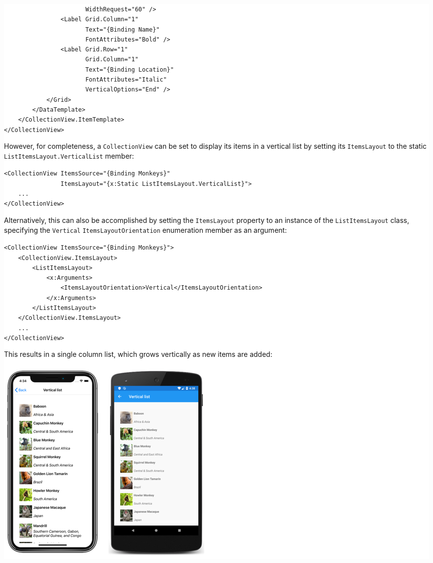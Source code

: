 ```xaml
                       WidthRequest="60" />
                <Label Grid.Column="1"
                       Text="{Binding Name}"
                       FontAttributes="Bold" />
                <Label Grid.Row="1"
                       Grid.Column="1"
                       Text="{Binding Location}"
                       FontAttributes="Italic"
                       VerticalOptions="End" />
            </Grid>
        </DataTemplate>
    </CollectionView.ItemTemplate>
</CollectionView>
```

However, for completeness, a `CollectionView` can be set to display its items in a vertical list by setting its `ItemsLayout` to the static `ListItemsLayout.VerticalList` member:

```xaml
<CollectionView ItemsSource="{Binding Monkeys}"
                ItemsLayout="{x:Static ListItemsLayout.VerticalList}">
    ...
</CollectionView>
```

Alternatively, this can also be accomplished by setting the `ItemsLayout` property to an instance of the `ListItemsLayout` class, specifying the `Vertical` `ItemsLayoutOrientation` enumeration member as an argument:

```xaml
<CollectionView ItemsSource="{Binding Monkeys}">
    <CollectionView.ItemsLayout>
        <ListItemsLayout>
            <x:Arguments>
                <ItemsLayoutOrientation>Vertical</ItemsLayoutOrientation>    
            </x:Arguments>
        </ListItemsLayout>
    </CollectionView.ItemsLayout>
    ...
</CollectionView>
```

This results in a single column list, which grows vertically as new items are added:

[![CollectionView vertical list layout](collectionview-images/vertical-list.png "CollectionView vertical list layout")](collectionview-images/vertical-list-large.png#lightbox)
